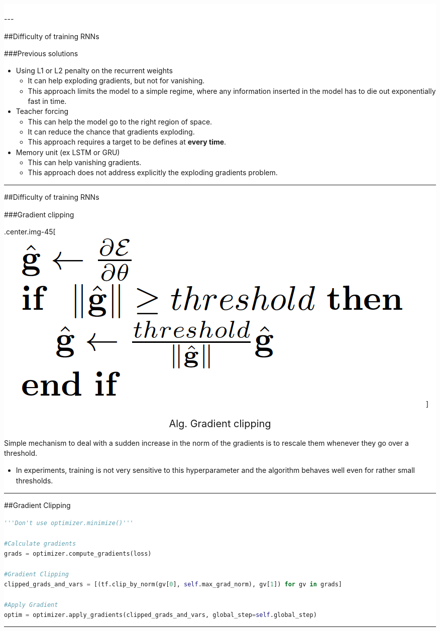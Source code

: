 </br>
---

##Difficulty of training RNNs

###Previous solutions
- Using L1 or L2 penalty on the recurrent weights
    - It can help exploding gradients, but not for vanishing.
    - This approach limits the model to a simple regime, where any information inserted in the model has to die out exponentially fast in time.
- Teacher forcing
    - This can help the model go to the right region of space.
    - It can reduce the chance that gradients exploding.
    - This approach requires a target to be defines at **every time**.
- Memory unit (ex LSTM or GRU)
    - This can help vanishing gradients.
    - This approach does not address explicitly the exploding gradients problem.

---

##Difficulty of training RNNs

###Gradient clipping

.center.img-45[![](images/longhard/eq12.png)] 
<center style="font-size:20px">Alg. Gradient clipping</center>

Simple mechanism to deal with a sudden increase in the norm of the gradients is to rescale them whenever they go over a threshold.

- In experiments, training is not very sensitive to this hyperparameter and the algorithm behaves well even for rather small thresholds.

---
##Gradient Clipping

```python
'''Don't use optimizer.minimize()'''

#Calculate gradients
grads = optimizer.compute_gradients(loss)

#Gradient Clipping
clipped_grads_and_vars = [(tf.clip_by_norm(gv[0], self.max_grad_norm), gv[1]) for gv in grads]

#Apply Gradient
optim = optimizer.apply_gradients(clipped_grads_and_vars, global_step=self.global_step)
```

---

[yj-yu]: https://github.com/yj-yu